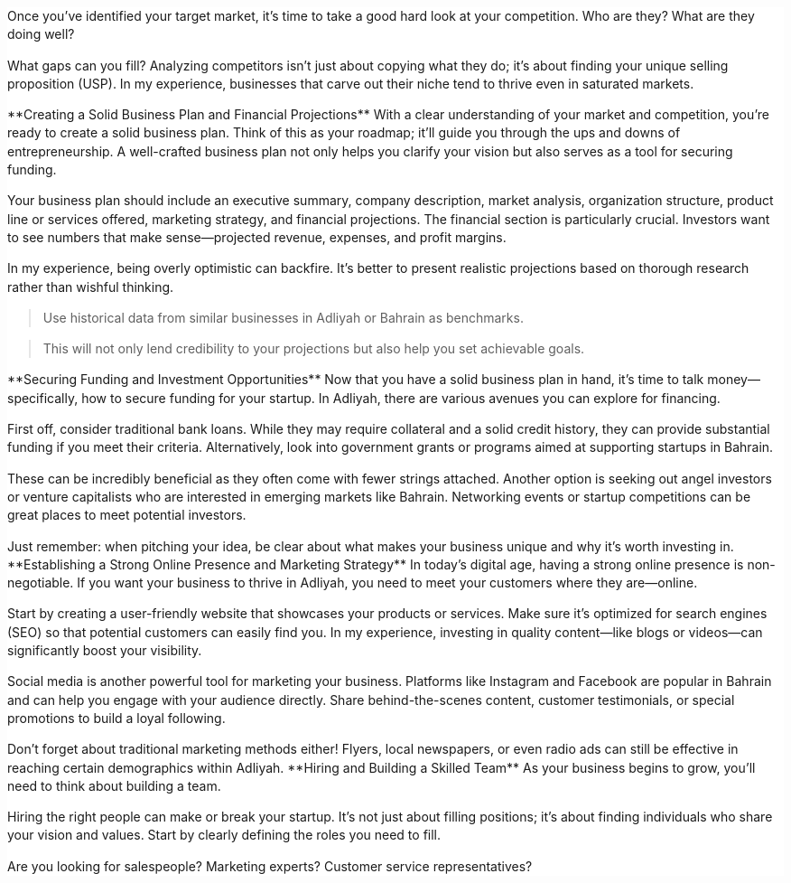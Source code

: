 Once you’ve identified your target market, it’s time to take a good hard look at your competition. Who are they? What are they doing well?   
  
What gaps can you fill? Analyzing competitors isn’t just about copying what they do; it’s about finding your unique selling proposition (USP). In my experience, businesses that carve out their niche tend to thrive even in saturated markets.   
  
\*\*Creating a Solid Business Plan and Financial Projections\*\* With a clear understanding of your market and competition, you’re ready to create a solid business plan. Think of this as your roadmap; it’ll guide you through the ups and downs of entrepreneurship. A well-crafted business plan not only helps you clarify your vision but also serves as a tool for securing funding.   
  
Your business plan should include an executive summary, company description, market analysis, organization structure, product line or services offered, marketing strategy, and financial projections. The financial section is particularly crucial. Investors want to see numbers that make sense—projected revenue, expenses, and profit margins.   
  
In my experience, being overly optimistic can backfire. It’s better to present realistic projections based on thorough research rather than wishful thinking.
> Use historical data from similar businesses in Adliyah or Bahrain as benchmarks.

> This will not only lend credibility to your projections but also help you set achievable goals.

\*\*Securing Funding and Investment Opportunities\*\* Now that you have a solid business plan in hand, it’s time to talk money—specifically, how to secure funding for your startup. In Adliyah, there are various avenues you can explore for financing.   
  
First off, consider traditional bank loans. While they may require collateral and a solid credit history, they can provide substantial funding if you meet their criteria. Alternatively, look into government grants or programs aimed at supporting startups in Bahrain.   
  
These can be incredibly beneficial as they often come with fewer strings attached. Another option is seeking out angel investors or venture capitalists who are interested in emerging markets like Bahrain. Networking events or startup competitions can be great places to meet potential investors.   
  
Just remember: when pitching your idea, be clear about what makes your business unique and why it’s worth investing in. \*\*Establishing a Strong Online Presence and Marketing Strategy\*\* In today’s digital age, having a strong online presence is non-negotiable. If you want your business to thrive in Adliyah, you need to meet your customers where they are—online.   
  
Start by creating a user-friendly website that showcases your products or services. Make sure it’s optimized for search engines (SEO) so that potential customers can easily find you. In my experience, investing in quality content—like blogs or videos—can significantly boost your visibility.   
  
Social media is another powerful tool for marketing your business. Platforms like Instagram and Facebook are popular in Bahrain and can help you engage with your audience directly. Share behind-the-scenes content, customer testimonials, or special promotions to build a loyal following.   
  
Don’t forget about traditional marketing methods either! Flyers, local newspapers, or even radio ads can still be effective in reaching certain demographics within Adliyah. \*\*Hiring and Building a Skilled Team\*\* As your business begins to grow, you’ll need to think about building a team.   
  
Hiring the right people can make or break your startup. It’s not just about filling positions; it’s about finding individuals who share your vision and values. Start by clearly defining the roles you need to fill.   
  
Are you looking for salespeople? Marketing experts? Customer service representatives?   
  